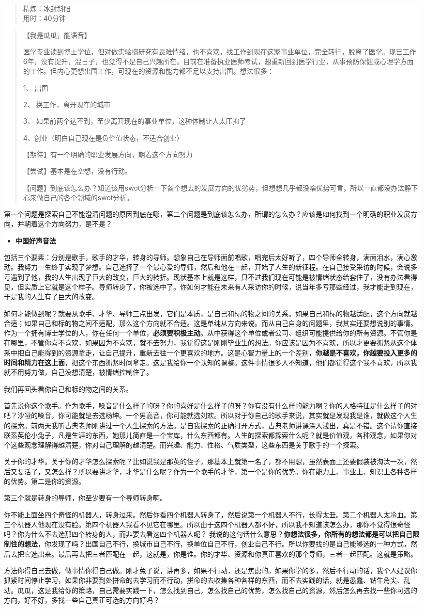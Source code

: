 > 精炼：冰封斜阳  
> 用时：40分钟

> 【我是瓜瓜，能语音】
> 
> 医学专业读到博士学位，但对做实验搞研究有畏难情绪，也不喜欢，找工作到现在这家事业单位，完全转行，脱离了医学。现已工作6年，没有提升，混日子，也觉得不是自己兴趣所在。目前在准备执业医师考试，想重新回到医学行业，从事预防保健或心理学方面的工作。但内心更想出国工作，可现在的资源和能力都不足以支持出国。想法很多：
> 
> 1、 出国
> 
> 2、 换工作，离开现在的城市
> 
> 3、 如果前两个达不到，至少离开现在的事业单位，这种体制让人太压抑了
> 
> 4、创业（明白自己现在是负价值状态，不适合创业）
> 
> 【期待】有一个明确的职业发展方向，朝着这个方向努力
> 
> 【尝试】基本是在空想，没有行动。
> 
> 【问题】到底该怎么办？知道该用swot分析一下各个想去的发展方向的优劣势，但想想几乎都没啥优势可言，所以一直都没办法静下心来做自己的各个领域的swot分析。


第一个问题是探索自己不能澄清问题的原因到底在哪，第二个问题是到底该怎么办，所谓的怎么办？应该是如何找到一个明确的职业发展方向，并朝着这个方向努力，是不是？  

- **中国好声音法**

包括三个要素：分别是歌手，歌手的才华，转身的导师。想象自己在导师面前唱歌，唱完后太好听了，四个导师全转身，满面泪水，满心激动。我努力一生终于实现了梦想。自己选择了一个最心爱的导师，然后和他在一起，开始了人生的新征程。在自己接受采访的时候，会说多亏遇到了他，我的人生出现了巨大的改变，巨大的转折。现状基本上就是这样，只不过我们现在可能是被情绪状态给套住了，没有办法看得见，但实质上它就是这个样子。导师转身了，你被选中了。你如何才能在未来有人采访你的时候，说当年多亏那些经过，我才能走到现在，于是我的人生有了巨大的改变。

如何才能做到呢？就要从歌手、才华、导师三点出发，它们是本质，是自己和标的物之间的关系。如果自己和标的物越适配，这个方向就越合适；如果自己和标的物之间不适配，那么这个方向就不合适。这是单纯从方向来说。而从自己自身的问题里，我其实还要想说别的事情。作为一个拥有博士学位的人，你在任何一个单位，**必须要积极主动**。从中获得这个单位或者公司、组织可能提供给你的所有资源。不管你是在哪里，不管你喜不喜欢，如果因为不喜欢，就不去努力，我觉得这是刚刚毕业生的想法。你应该是因为不喜欢，所以才更要抓紧从这个体系中把自己能得到的资源拿走，让自己提升，重新去往一个更喜欢的地方。这是心智力量上的一个差别，**你越是不喜欢，你越要投入更多的时间和精力在这上面**，把这个东西抓紧时间拿走。这是我给你一个认知的调整。这件事情很多人不知道，他们都觉得这个我不喜欢，所以我就不用努力做，自己没想清楚，被情绪控制住了。  

我们再回头看你自己和标的物之间的关系。

首先说你这个歌手。作为歌手，嗓音是什么样子的呀？你的喜好是什么样子的呀？你有没有什么样的能力啊？你的人格特征是什么样子的对吧？沙哑的嗓音，你可能就是去选杨坤。一个男高音，你可能就选刘欢。所以对于你自己的歌手来说，其实就是发现我是谁，就做这个人生的探索。前两天我听古典老师刚讲过一个人生探索的方法。是自我探索的正确打开方式，古典老师讲课深入浅出，真是不错。这个请你直接联系英伦小兔子，凡是生涯的东西，她那儿简直是一个宝库，什么东西都有。人生的探索都探索什么呢？就是价值观，各种观念，如果你对个这些观念理解得越清楚，你对自己理解的越清楚。而兴趣、能力、性格、气质类型，这些东西是关于歌手的一个探索。  

关于你的才华。关于你的才华怎么探索呢？比如说我是那英的侄子，那基本上就第一名了，都不用想，虽然表面上还要假装被淘汰一次，然后又复活了，又怎么样？所以要讲才华，才华是什么呢？作为一个歌手的才华，第一个是你的优势。你在能力上、事业上、知识上各种各样的优势。第二是你的资源。

第三个就是转身的导师，你至少要有一个导师转身啊。  

你不能上面坐四个奇怪的机器人，转身过来。然后你看四个机器人转身了，然后说第一个机器人不行，长得太丑。第二个机器人太冷血。第三个机器人他现在没有脸。第四个机器人我看不见它在哪里。所以由于这四个机器人都不好，所以我不知道该怎么办，那你不觉得很奇怪吗？你为什么不去选那四个转身的人，而非要去看这四个机器人呢？  我说的这句话什么意思？**你想法很多，你所有的想法都是可以把自己限制住的想法**，你发现了吗？出国自己不行，换城市自己不行，换单位自己不行，创业自己不行。所以你要找的是自己能够选的一种方式，然后去把它选出来。最后再去把三者匹配在一起，这就是，你是谁。你的才华、资源和你真正喜欢的那个导师，三者一起匹配。这就是策略。

方法你得自己去做，做事情你得自己做。刚才兔子说，讲再多，如果不行动，还是焦虑的。如果你学的多，然后不行动的话，我个人建议你抓紧时间停止学习，如果你非要到处拼命的去学习而不行动，拼命的去收集各种各样的东西，而不去实践的话，就是愚蠢、钻牛角尖、乱动。瓜瓜，这是我给你的策略，自己需要实践一下，怎么找到自己，怎么找自己的优势，怎么找自己的资源，然后怎么再去找一些你可选的方向，好不好，多找一些自己真正可选的方向好吗？

